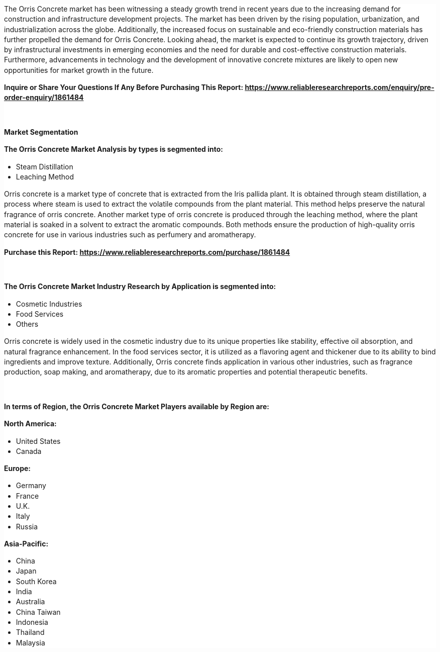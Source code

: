 <p><p>The Orris Concrete market has been witnessing a steady growth trend in recent years due to the increasing demand for construction and infrastructure development projects. The market has been driven by the rising population, urbanization, and industrialization across the globe. Additionally, the increased focus on sustainable and eco-friendly construction materials has further propelled the demand for Orris Concrete. Looking ahead, the market is expected to continue its growth trajectory, driven by infrastructural investments in emerging economies and the need for durable and cost-effective construction materials. Furthermore, advancements in technology and the development of innovative concrete mixtures are likely to open new opportunities for market growth in the future.</p></p>
<p><strong>Inquire or Share Your Questions If Any Before Purchasing This Report: <a href="https://www.reliableresearchreports.com/enquiry/pre-order-enquiry/1861484">https://www.reliableresearchreports.com/enquiry/pre-order-enquiry/1861484</a></strong></p>
<p>&nbsp;</p>
<p><strong>Market Segmentation</strong></p>
<p><strong>The Orris Concrete Market Analysis by types is segmented into:</strong></p>
<p><ul><li>Steam Distillation</li><li>Leaching Method</li></ul></p>
<p><p>Orris concrete is a market type of concrete that is extracted from the Iris pallida plant. It is obtained through steam distillation, a process where steam is used to extract the volatile compounds from the plant material. This method helps preserve the natural fragrance of orris concrete. Another market type of orris concrete is produced through the leaching method, where the plant material is soaked in a solvent to extract the aromatic compounds. Both methods ensure the production of high-quality orris concrete for use in various industries such as perfumery and aromatherapy.</p></p>
<p><strong>Purchase this Report:&nbsp;<a href="https://www.reliableresearchreports.com/purchase/1861484">https://www.reliableresearchreports.com/purchase/1861484</a></strong></p>
<p>&nbsp;</p>
<p><strong>The Orris Concrete Market Industry Research by Application is segmented into:</strong></p>
<p><ul><li>Cosmetic Industries</li><li>Food Services</li><li>Others</li></ul></p>
<p><p>Orris concrete is widely used in the cosmetic industry due to its unique properties like stability, effective oil absorption, and natural fragrance enhancement. In the food services sector, it is utilized as a flavoring agent and thickener due to its ability to bind ingredients and improve texture. Additionally, Orris concrete finds application in various other industries, such as fragrance production, soap making, and aromatherapy, due to its aromatic properties and potential therapeutic benefits.</p></p>
<p>&nbsp;</p>
<p><strong>In terms of Region, the Orris Concrete Market Players available by Region are:</strong></p>
<p>
    <p> <strong> North America: </strong>
        <ul>
            <li>United States</li>
            <li>Canada</li>
        </ul>
        </p> 
    <p> <strong> Europe: </strong>
        <ul>
            <li>Germany</li>
            <li>France</li>
            <li>U.K.</li>
            <li>Italy</li>
            <li>Russia</li>
        </ul>
        </p> 
    <p> <strong> Asia-Pacific: </strong>
        <ul>
            <li>China</li>
            <li>Japan</li>
            <li>South Korea</li>
            <li>India</li>
            <li>Australia</li>
            <li>China Taiwan</li>
            <li>Indonesia</li>
            <li>Thailand</li>
            <li>Malaysia</li>
        </ul>